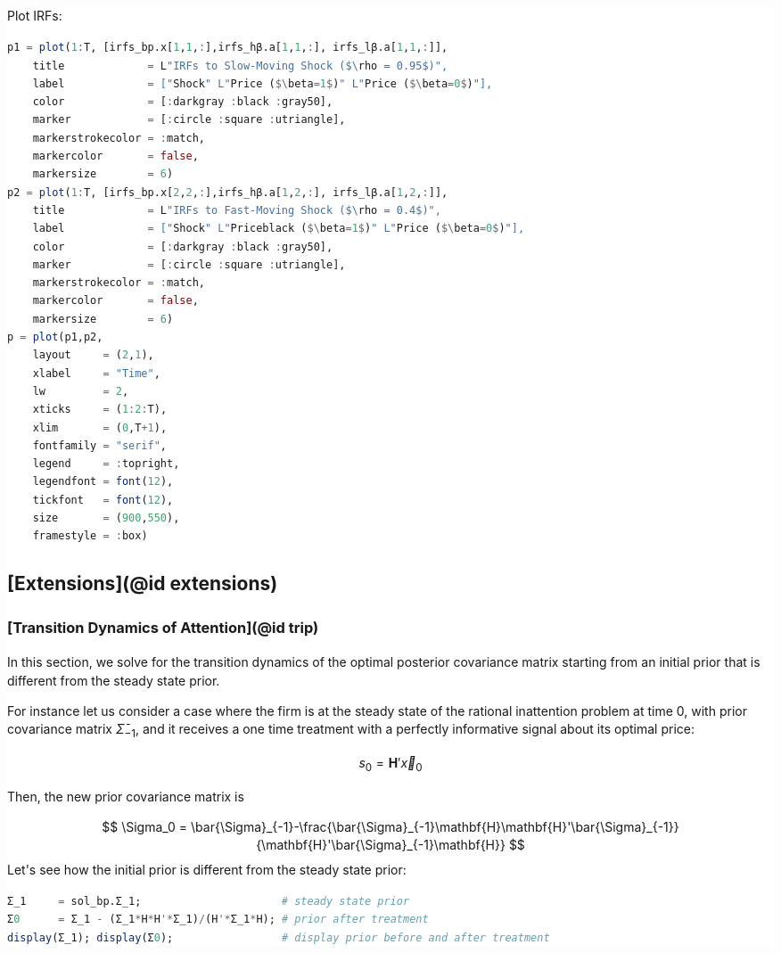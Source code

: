 Plot IRFs:


```julia
p1 = plot(1:T, [irfs_bp.x[1,1,:],irfs_hβ.a[1,1,:], irfs_lβ.a[1,1,:]],
    title             = L"IRFs to Slow-Moving Shock ($\rho = 0.95$)",
    label             = ["Shock" L"Price ($\beta=1$)" L"Price ($\beta=0$)"],
    color             = [:darkgray :black :gray50],
    marker            = [:circle :square :utriangle],
    markerstrokecolor = :match,
    markercolor       = false,
    markersize        = 6)
p2 = plot(1:T, [irfs_bp.x[2,2,:],irfs_hβ.a[1,2,:], irfs_lβ.a[1,2,:]],
    title             = L"IRFs to Fast-Moving Shock ($\rho = 0.4$)",
    label             = ["Shock" L"Priceblack ($\beta=1$)" L"Price ($\beta=0$)"],
    color             = [:darkgray :black :gray50],
    marker            = [:circle :square :utriangle],
    markerstrokecolor = :match,
    markercolor       = false,
    markersize        = 6)
p = plot(p1,p2,
    layout     = (2,1),
    xlabel     = "Time",
    lw         = 2,
    xticks     = (1:2:T),
    xlim       = (0,T+1),
    fontfamily = "serif",
    legend     = :topright,
    legendfont = font(12),
    tickfont   = font(12),
    size       = (900,550),
    framestyle = :box)
```

## [Extensions](@id extensions)

### [Transition Dynamics of Attention](@id trip)

In this section, we solve for the transition dynamics of the optimal posterior covariance matrix starting from an initial prior that is different from the steady state prior.

For instance let us consider a case where the firm is at the steady state of the rational inattention problem at time 0, with prior covariance matrix $\bar{\Sigma}_{-1}$, and it receives a one time treatment with a perfectly informative signal about its optimal price:

$$s_0 = \mathbf{H}'\vec{x}_0$$

Then, the new prior covariance matrix is

$$ \Sigma_0 = \bar{\Sigma}_{-1}-\frac{\bar{\Sigma}_{-1}\mathbf{H}\mathbf{H}'\bar{\Sigma}_{-1}}{\mathbf{H}'\bar{\Sigma}_{-1}\mathbf{H}} $$
Let's see how the initial prior is different from the steady state prior:


```julia
Σ_1     = sol_bp.Σ_1;                      # steady state prior
Σ0      = Σ_1 - (Σ_1*H*H'*Σ_1)/(H'*Σ_1*H); # prior after treatment
display(Σ_1); display(Σ0);                 # display prior before and after treatment
```
